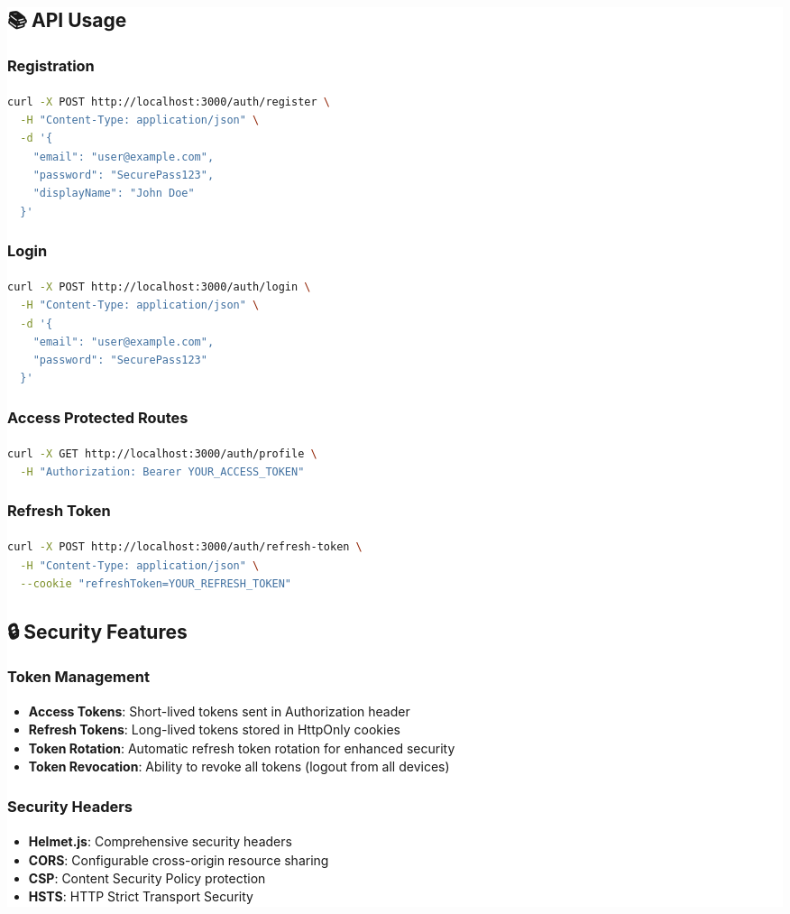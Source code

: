 ## 📚 API Usage

### Registration
```bash
curl -X POST http://localhost:3000/auth/register \
  -H "Content-Type: application/json" \
  -d '{
    "email": "user@example.com",
    "password": "SecurePass123",
    "displayName": "John Doe"
  }'
```

### Login
```bash
curl -X POST http://localhost:3000/auth/login \
  -H "Content-Type: application/json" \
  -d '{
    "email": "user@example.com",
    "password": "SecurePass123"
  }'
```

### Access Protected Routes
```bash
curl -X GET http://localhost:3000/auth/profile \
  -H "Authorization: Bearer YOUR_ACCESS_TOKEN"
```

### Refresh Token
```bash
curl -X POST http://localhost:3000/auth/refresh-token \
  -H "Content-Type: application/json" \
  --cookie "refreshToken=YOUR_REFRESH_TOKEN"
```

## 🔒 Security Features

### Token Management
- **Access Tokens**: Short-lived tokens sent in Authorization header
- **Refresh Tokens**: Long-lived tokens stored in HttpOnly cookies
- **Token Rotation**: Automatic refresh token rotation for enhanced security
- **Token Revocation**: Ability to revoke all tokens (logout from all devices)

### Security Headers
- **Helmet.js**: Comprehensive security headers
- **CORS**: Configurable cross-origin resource sharing
- **CSP**: Content Security Policy protection
- **HSTS**: HTTP Strict Transport Security
